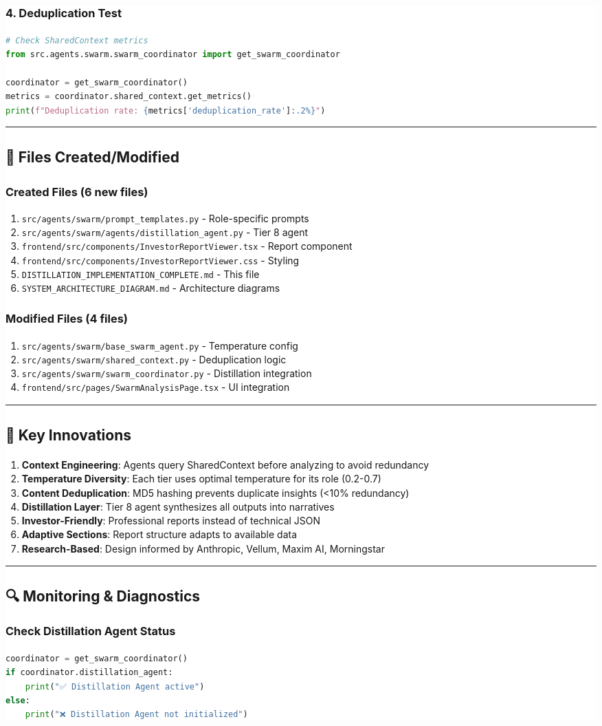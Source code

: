 ### **4. Deduplication Test**
```python
# Check SharedContext metrics
from src.agents.swarm.swarm_coordinator import get_swarm_coordinator

coordinator = get_swarm_coordinator()
metrics = coordinator.shared_context.get_metrics()
print(f"Deduplication rate: {metrics['deduplication_rate']:.2%}")
```

---

## 📁 Files Created/Modified

### **Created Files** (6 new files)
1. `src/agents/swarm/prompt_templates.py` - Role-specific prompts
2. `src/agents/swarm/agents/distillation_agent.py` - Tier 8 agent
3. `frontend/src/components/InvestorReportViewer.tsx` - Report component
4. `frontend/src/components/InvestorReportViewer.css` - Styling
5. `DISTILLATION_IMPLEMENTATION_COMPLETE.md` - This file
6. `SYSTEM_ARCHITECTURE_DIAGRAM.md` - Architecture diagrams

### **Modified Files** (4 files)
1. `src/agents/swarm/base_swarm_agent.py` - Temperature config
2. `src/agents/swarm/shared_context.py` - Deduplication logic
3. `src/agents/swarm/swarm_coordinator.py` - Distillation integration
4. `frontend/src/pages/SwarmAnalysisPage.tsx` - UI integration

---

## 🎯 Key Innovations

1. **Context Engineering**: Agents query SharedContext before analyzing to avoid redundancy
2. **Temperature Diversity**: Each tier uses optimal temperature for its role (0.2-0.7)
3. **Content Deduplication**: MD5 hashing prevents duplicate insights (<10% redundancy)
4. **Distillation Layer**: Tier 8 agent synthesizes all outputs into narratives
5. **Investor-Friendly**: Professional reports instead of technical JSON
6. **Adaptive Sections**: Report structure adapts to available data
7. **Research-Based**: Design informed by Anthropic, Vellum, Maxim AI, Morningstar

---

## 🔍 Monitoring & Diagnostics

### **Check Distillation Agent Status**
```python
coordinator = get_swarm_coordinator()
if coordinator.distillation_agent:
    print("✅ Distillation Agent active")
else:
    print("❌ Distillation Agent not initialized")
```

